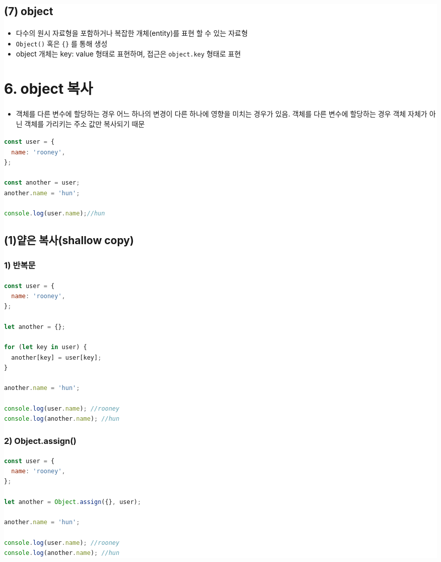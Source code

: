 ## (7) object

- 다수의 원시 자료형을 포함하거나 복잡한 개체(entity)를 표현 할 수 있는 자료형
- `Object()` 혹은 `{}` 를 통해 생성
- object 개체는 key: value 형태로 표현하며, 접근은 `object.key` 형태로 표현

# 6. object 복사

- 객체를 다른 변수에 할당하는 경우 어느 하나의 변경이 다른 하나에 영향을 미치는 경우가 있음. 객체를 다른 변수에 할당하는 경우 객체 자체가 아닌 객체를 가리키는 주소 값만 복사되기 때문

```jsx
const user = {
  name: 'rooney',
};

const another = user;
another.name = 'hun';

console.log(user.name);//hun
```

## (1)얕은 복사(shallow copy)

### 1) 반복문

```jsx
const user = {
  name: 'rooney',
};

let another = {};

for (let key in user) {
  another[key] = user[key];
}

another.name = 'hun';

console.log(user.name); //rooney
console.log(another.name); //hun
```

### 2) Object.assign()

```jsx
const user = {
  name: 'rooney',
};

let another = Object.assign({}, user);

another.name = 'hun';

console.log(user.name); //rooney
console.log(another.name); //hun
```
